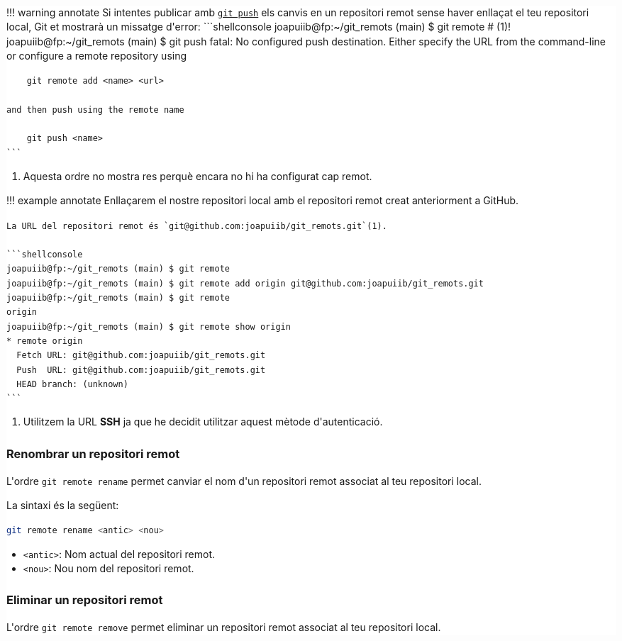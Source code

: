 !!! warning annotate
    Si intentes publicar amb [`git push`](#publicacio-de-canvis)
    els canvis en un repositori remot
    sense haver enllaçat el teu repositori local,
    Git et mostrarà un missatge d'error:
    ```shellconsole
    joapuiib@fp:~/git_remots (main) $ git remote # (1)!
    joapuiib@fp:~/git_remots (main) $ git push
    fatal: No configured push destination.
    Either specify the URL from the command-line or configure a remote repository using

        git remote add <name> <url>

    and then push using the remote name

        git push <name>
    ```

1. Aquesta ordre no mostra res perquè encara no hi ha configurat cap remot.

!!! example annotate
    Enllaçarem el nostre repositori local amb el repositori
    remot creat anteriorment a GitHub.

    La URL del repositori remot és `git@github.com:joapuiib/git_remots.git`(1).
    
    ```shellconsole
    joapuiib@fp:~/git_remots (main) $ git remote
    joapuiib@fp:~/git_remots (main) $ git remote add origin git@github.com:joapuiib/git_remots.git
    joapuiib@fp:~/git_remots (main) $ git remote
    origin
    joapuiib@fp:~/git_remots (main) $ git remote show origin
    * remote origin
      Fetch URL: git@github.com:joapuiib/git_remots.git
      Push  URL: git@github.com:joapuiib/git_remots.git
      HEAD branch: (unknown)
    ```

1. Utilitzem la URL __SSH__ ja que he decidit utilitzar aquest mètode d'autenticació.

### Renombrar un repositori remot
L'ordre `git remote rename` permet canviar el nom
d'un repositori remot associat al teu repositori local.

La sintaxi és la següent:
```bash
git remote rename <antic> <nou>
```

- `<antic>`: Nom actual del repositori remot.
- `<nou>`: Nou nom del repositori remot.

### Eliminar un repositori remot
L'ordre `git remote remove` permet eliminar un repositori remot
associat al teu repositori local.
